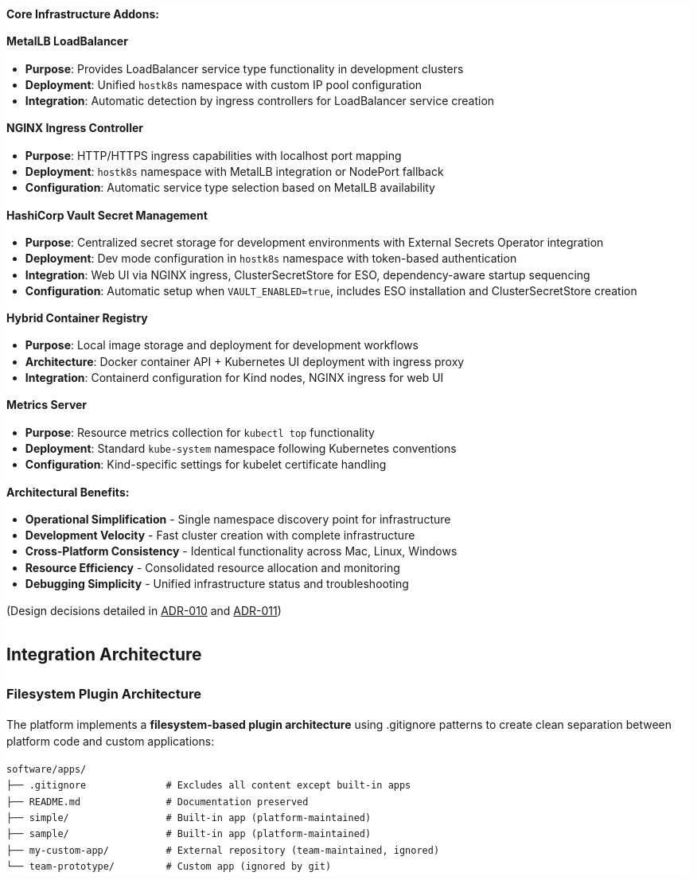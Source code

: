 **Core Infrastructure Addons:**

**MetalLB LoadBalancer**
- **Purpose**: Provides LoadBalancer service type functionality in development clusters
- **Deployment**: Unified `hostk8s` namespace with custom IP pool configuration
- **Integration**: Automatic detection by ingress controllers for LoadBalancer service creation

**NGINX Ingress Controller**
- **Purpose**: HTTP/HTTPS ingress capabilities with localhost port mapping
- **Deployment**: `hostk8s` namespace with MetalLB integration or NodePort fallback
- **Configuration**: Automatic service type selection based on MetalLB availability

**HashiCorp Vault Secret Management**
- **Purpose**: Centralized secret storage for development environments with External Secrets Operator integration
- **Deployment**: Dev mode configuration in `hostk8s` namespace with token-based authentication
- **Integration**: Web UI via NGINX ingress, ClusterSecretStore for ESO, dependency-aware startup sequencing
- **Configuration**: Automatic setup when `VAULT_ENABLED=true`, includes ESO installation and ClusterSecretStore creation

**Hybrid Container Registry**
- **Purpose**: Local image storage and deployment for development workflows
- **Architecture**: Docker container API + Kubernetes UI deployment with ingress proxy
- **Integration**: Containerd configuration for Kind nodes, NGINX ingress for web UI

**Metrics Server**
- **Purpose**: Resource metrics collection for `kubectl top` functionality
- **Deployment**: Standard `kube-system` namespace following Kubernetes conventions
- **Configuration**: Kind-specific settings for kubelet certificate handling

**Architectural Benefits:**
- **Operational Simplification** - Single namespace discovery point for infrastructure
- **Development Velocity** - Fast cluster creation with complete infrastructure
- **Cross-Platform Consistency** - Identical functionality across Mac, Linux, Windows
- **Resource Efficiency** - Consolidated resource allocation and monitoring
- **Debugging Simplicity** - Unified infrastructure status and troubleshooting

(Design decisions detailed in [ADR-010](adr/010-infrastructure-addon-namespace-consolidation.md) and [ADR-011](adr/011-hybrid-container-registry-architecture.md))

## Integration Architecture

### Filesystem Plugin Architecture

The platform implements a **filesystem-based plugin architecture** using .gitignore patterns to create clean separation between platform code and custom applications:

```
software/apps/
├── .gitignore              # Excludes all content except built-in apps
├── README.md               # Documentation preserved
├── simple/                 # Built-in app (platform-maintained)
├── sample/                 # Built-in app (platform-maintained)
├── my-custom-app/          # External repository (team-maintained, ignored)
└── team-prototype/         # Custom app (ignored by git)
```
